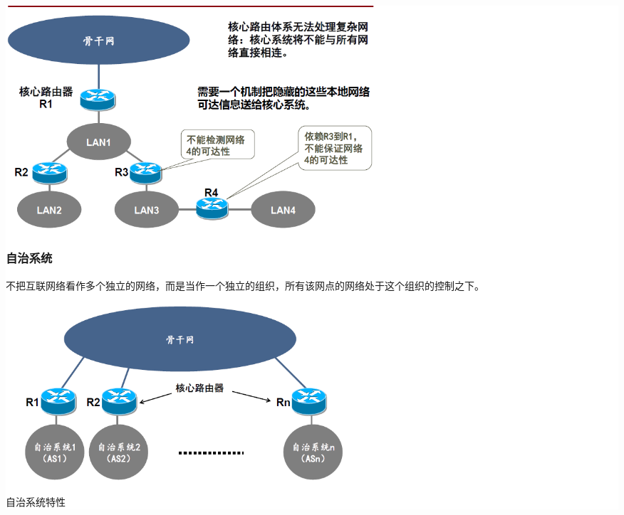 <img src="img/network_20.PNG" alt="network_20" style="zoom:67%;" />

### 自治系统

不把互联网络看作多个独立的网络，而是当作一个独立的组织，所有该网点的网络处于这个组织的控制之下。

<img src="img/network_21.PNG" alt="network_21" style="zoom:67%;" />

自治系统特性
